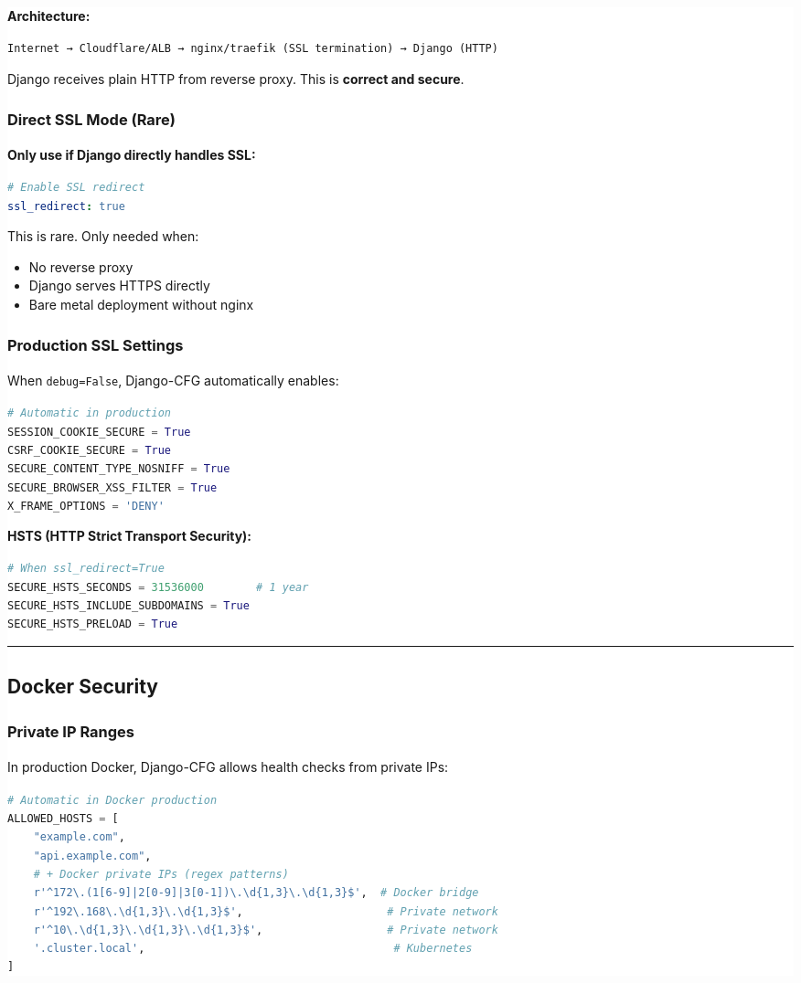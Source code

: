**Architecture:**
```
Internet → Cloudflare/ALB → nginx/traefik (SSL termination) → Django (HTTP)
```

Django receives plain HTTP from reverse proxy. This is **correct and secure**.

### Direct SSL Mode (Rare)

**Only use if Django directly handles SSL:**

```yaml
# Enable SSL redirect
ssl_redirect: true
```

This is rare. Only needed when:
- No reverse proxy
- Django serves HTTPS directly
- Bare metal deployment without nginx

### Production SSL Settings

When `debug=False`, Django-CFG automatically enables:

```python
# Automatic in production
SESSION_COOKIE_SECURE = True
CSRF_COOKIE_SECURE = True
SECURE_CONTENT_TYPE_NOSNIFF = True
SECURE_BROWSER_XSS_FILTER = True
X_FRAME_OPTIONS = 'DENY'
```

**HSTS (HTTP Strict Transport Security):**
```python
# When ssl_redirect=True
SECURE_HSTS_SECONDS = 31536000        # 1 year
SECURE_HSTS_INCLUDE_SUBDOMAINS = True
SECURE_HSTS_PRELOAD = True
```

---

## Docker Security

### Private IP Ranges

In production Docker, Django-CFG allows health checks from private IPs:

```python
# Automatic in Docker production
ALLOWED_HOSTS = [
    "example.com",
    "api.example.com",
    # + Docker private IPs (regex patterns)
    r'^172\.(1[6-9]|2[0-9]|3[0-1])\.\d{1,3}\.\d{1,3}$',  # Docker bridge
    r'^192\.168\.\d{1,3}\.\d{1,3}$',                      # Private network
    r'^10\.\d{1,3}\.\d{1,3}\.\d{1,3}$',                   # Private network
    '.cluster.local',                                      # Kubernetes
]
```

